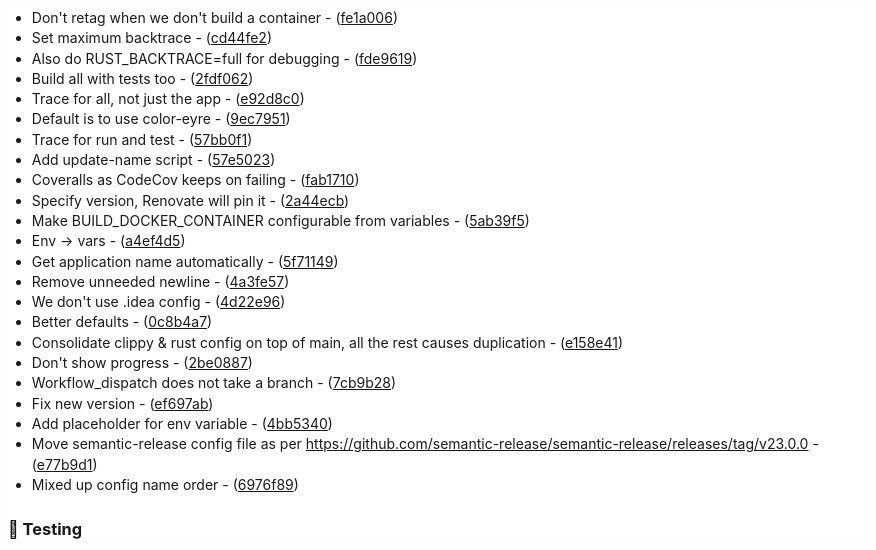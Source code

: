 - Don't retag when we don't build a container - ([fe1a006](https://github.com/kristof-mattei/hw-monitor-alignment/commit/fe1a006c3d9e9d95f0d8cef01555d3a4c303e92a))
- Set maximum backtrace - ([cd44fe2](https://github.com/kristof-mattei/hw-monitor-alignment/commit/cd44fe2ab070d930dea9b1040a5e57ec9276ed34))
- Also do RUST_BACKTRACE=full for debugging - ([fde9619](https://github.com/kristof-mattei/hw-monitor-alignment/commit/fde9619668b4eb33ad41e0265c8ff5cae164001e))
- Build all with tests too - ([2fdf062](https://github.com/kristof-mattei/hw-monitor-alignment/commit/2fdf062917c86c9ffebbd81b3b9bb8720aa841ef))
- Trace for all, not just the app - ([e92d8c0](https://github.com/kristof-mattei/hw-monitor-alignment/commit/e92d8c04661c0a06a6932a701ba7fc4e0f731fc2))
- Default is to use color-eyre - ([9ec7951](https://github.com/kristof-mattei/hw-monitor-alignment/commit/9ec795182352fc168b18cd5a9fd623b1930494f3))
- Trace for run and test - ([57bb0f1](https://github.com/kristof-mattei/hw-monitor-alignment/commit/57bb0f18bcf3c360eca25ee5aeeb61ac37000d46))
- Add update-name script - ([57e5023](https://github.com/kristof-mattei/hw-monitor-alignment/commit/57e502335d9e4f409054ed5ecfb7d1ad8ab1d2d9))
- Coveralls as CodeCov keeps on failing - ([fab1710](https://github.com/kristof-mattei/hw-monitor-alignment/commit/fab171080b3de6c51c4bc7531699841534366f8a))
- Specify version, Renovate will pin it - ([2a44ecb](https://github.com/kristof-mattei/hw-monitor-alignment/commit/2a44ecbc3cbca50f1fddaf65ec4633b762384ef1))
- Make BUILD_DOCKER_CONTAINER configurable from variables - ([5ab39f5](https://github.com/kristof-mattei/hw-monitor-alignment/commit/5ab39f5f95c94aec0291d15c83e10f466fa659e4))
- Env -> vars - ([a4ef4d5](https://github.com/kristof-mattei/hw-monitor-alignment/commit/a4ef4d59898bea126c2531a76799c0ba557ff2c7))
- Get application name automatically - ([5f71149](https://github.com/kristof-mattei/hw-monitor-alignment/commit/5f71149c9c86a79155fe7180c8fc7e154febbca3))
- Remove unneeded newline - ([4a3fe57](https://github.com/kristof-mattei/hw-monitor-alignment/commit/4a3fe575e0eb6d3a254a5041ccba662ddcbcbdcd))
- We don't use .idea config - ([4d22e96](https://github.com/kristof-mattei/hw-monitor-alignment/commit/4d22e96241230cf0406dfc2cb3199b38acd2bad3))
- Better defaults - ([0c8b4a7](https://github.com/kristof-mattei/hw-monitor-alignment/commit/0c8b4a74b7e969af7b5b696ba9300b0b6cd31a85))
- Consolidate clippy & rust config on top of main, all the rest causes duplication - ([e158e41](https://github.com/kristof-mattei/hw-monitor-alignment/commit/e158e41a05171aadc4a36bed4f40685e9f15a8fc))
- Don't show progress - ([2be0887](https://github.com/kristof-mattei/hw-monitor-alignment/commit/2be088747fc874dad816ed60d0e49dbf3390e0bb))
- Workflow_dispatch does not take a branch - ([7cb9b28](https://github.com/kristof-mattei/hw-monitor-alignment/commit/7cb9b2833bc904c936e96cb57d091262d3246933))
- Fix new version - ([ef697ab](https://github.com/kristof-mattei/hw-monitor-alignment/commit/ef697abfef681fa7d69f7baa93c9c76b77b3548c))
- Add placeholder for env variable - ([4bb5340](https://github.com/kristof-mattei/hw-monitor-alignment/commit/4bb534066cf1c3471e352cc5c8eb80ea3af113d5))
- Move semantic-release config file as per https://github.com/semantic-release/semantic-release/releases/tag/v23.0.0 - ([e77b9d1](https://github.com/kristof-mattei/hw-monitor-alignment/commit/e77b9d10a3019ff3c00f28ed49eb6cf4faeb5f1c))
- Mixed up config name order - ([6976f89](https://github.com/kristof-mattei/hw-monitor-alignment/commit/6976f89fbd6f5774047fa42c1dff717e2a37e0e5))

### 🧪 Testing
